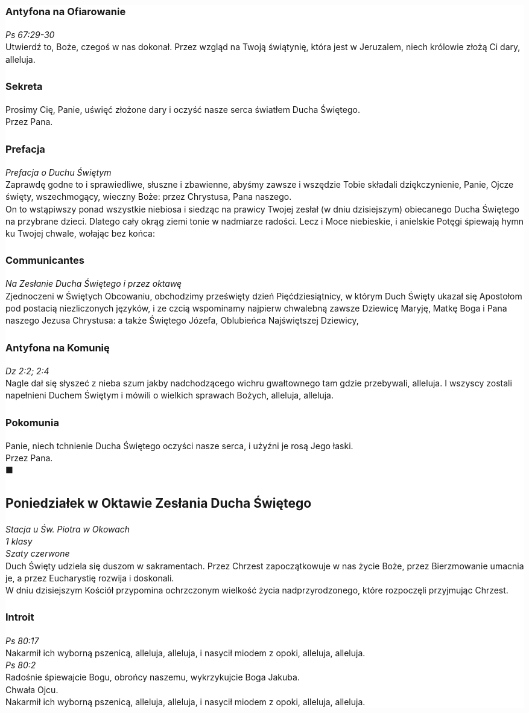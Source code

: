 
### Antyfona na Ofiarowanie  
*Ps 67:29-30*  
Utwierdź to, Boże, czegoś w nas dokonał. Przez wzgląd na Twoją świątynię, która jest w Jeruzalem, niech królowie złożą Ci dary, alleluja.  


### Sekreta  
Prosimy Cię, Panie, uświęć złożone dary i oczyść nasze serca światłem Ducha Świętego.  
Przez Pana.  


### Prefacja  
*Prefacja o Duchu Świętym*  
Zaprawdę godne to i sprawiedliwe, słuszne i zbawienne, abyśmy zawsze i wszędzie Tobie składali dziękczynienie, Panie, Ojcze święty, wszechmogący, wieczny Boże: przez Chrystusa, Pana naszego.  
On to wstąpiwszy ponad wszystkie niebiosa i siedząc na prawicy Twojej zesłał (w dniu dzisiejszym) obiecanego Ducha Świętego na przybrane dzieci. Dlatego cały okrąg ziemi tonie w nadmiarze radości. Lecz i Moce niebieskie, i anielskie Potęgi śpiewają hymn ku Twojej chwale, wołając bez końca:  


### Communicantes  
*Na Zesłanie Ducha Świętego i przez oktawę*  
Zjednoczeni w Świętych Obcowaniu, obchodzimy prześwięty dzień Pięćdziesiątnicy, w którym Duch Święty ukazał się Apostołom pod postacią niezliczonych języków, i ze czcią wspominamy najpierw chwalebną zawsze Dziewicę Maryję, Matkę Boga i Pana naszego Jezusa Chrystusa: a także Świętego Józefa, Oblubieńca Najświętszej Dziewicy,  


### Antyfona na Komunię  
*Dz 2:2; 2:4*  
Nagle dał się słyszeć z nieba szum jakby nadchodzącego wichru gwałtownego tam gdzie przebywali, alleluja. I wszyscy zostali napełnieni Duchem Świętym i mówili o wielkich sprawach Bożych, alleluja, alleluja.  


### Pokomunia  
Panie, niech tchnienie Ducha Świętego oczyści nasze serca, i użyźni je rosą Jego łaski.  
Przez Pana.  
■


## Poniedziałek w Oktawie Zesłania Ducha Świętego  
*Stacja u Św. Piotra w Okowach*  
*1 klasy*  
*Szaty czerwone*  
Duch Święty udziela się duszom w sakramentach. Przez Chrzest zapoczątkowuje w nas życie Boże, przez Bierzmowanie umacnia je, a przez Eucharystię rozwija i doskonali.  
W dniu dzisiejszym Kościół przypomina ochrzczonym wielkość życia nadprzyrodzonego, które rozpoczęli przyjmując Chrzest.  


### Introit  
*Ps 80:17*  
Nakarmił ich wyborną pszenicą, alleluja, alleluja, i nasycił miodem z opoki, alleluja, alleluja.  
*Ps 80:2*  
Radośnie śpiewajcie Bogu, obrońcy naszemu, wykrzykujcie Boga Jakuba.  
Chwała Ojcu.  
Nakarmił ich wyborną pszenicą, alleluja, alleluja, i nasycił miodem z opoki, alleluja, alleluja.  
